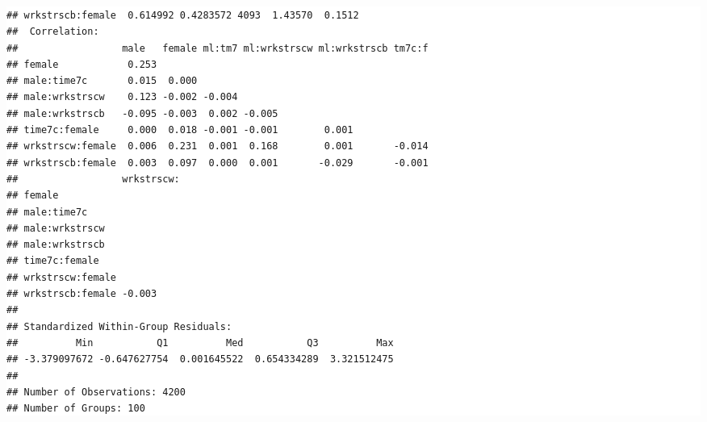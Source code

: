     ## wrkstrscb:female  0.614992 0.4283572 4093  1.43570  0.1512
    ##  Correlation: 
    ##                  male   female ml:tm7 ml:wrkstrscw ml:wrkstrscb tm7c:f
    ## female            0.253                                               
    ## male:time7c       0.015  0.000                                        
    ## male:wrkstrscw    0.123 -0.002 -0.004                                 
    ## male:wrkstrscb   -0.095 -0.003  0.002 -0.005                          
    ## time7c:female     0.000  0.018 -0.001 -0.001        0.001             
    ## wrkstrscw:female  0.006  0.231  0.001  0.168        0.001       -0.014
    ## wrkstrscb:female  0.003  0.097  0.000  0.001       -0.029       -0.001
    ##                  wrkstrscw:
    ## female                     
    ## male:time7c                
    ## male:wrkstrscw             
    ## male:wrkstrscb             
    ## time7c:female              
    ## wrkstrscw:female           
    ## wrkstrscb:female -0.003    
    ## 
    ## Standardized Within-Group Residuals:
    ##          Min           Q1          Med           Q3          Max 
    ## -3.379097672 -0.647627754  0.001645522  0.654334289  3.321512475 
    ## 
    ## Number of Observations: 4200
    ## Number of Groups: 100
